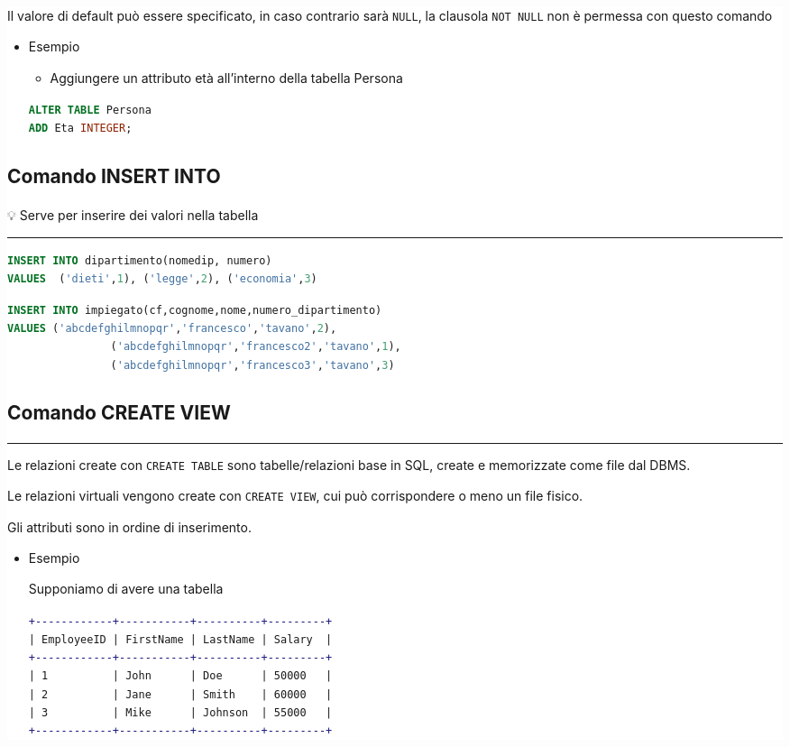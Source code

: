 Il valore di default può essere specificato, in caso contrario sarà `NULL`, la clausola `NOT NULL` non è permessa con questo comando

- Esempio
    - Aggiungere un attributo età all’interno della tabella Persona
    
    ```sql
    ALTER TABLE Persona
    ADD Eta INTEGER;
    ```
    

## Comando INSERT INTO

<aside>
💡 Serve per inserire dei valori nella tabella

</aside>

---

```sql
INSERT INTO dipartimento(nomedip, numero)
VALUES  ('dieti',1), ('legge',2), ('economia',3)
```

```sql
INSERT INTO impiegato(cf,cognome,nome,numero_dipartimento)
VALUES ('abcdefghilmnopqr','francesco','tavano',2), 
				('abcdefghilmnopqr','francesco2','tavano',1), 
				('abcdefghilmnopqr','francesco3','tavano',3)
```

## Comando CREATE VIEW

---

Le relazioni create con `CREATE TABLE` sono tabelle/relazioni base in SQL, create e memorizzate come file dal DBMS.

Le relazioni virtuali vengono create con `CREATE VIEW`, cui può corrispondere o meno un file fisico.

Gli attributi sono in ordine di inserimento.

- Esempio
    
    Supponiamo di avere una tabella
    
    ```diff
    +------------+-----------+----------+---------+
    | EmployeeID | FirstName | LastName | Salary  |
    +------------+-----------+----------+---------+
    | 1          | John      | Doe      | 50000   |
    | 2          | Jane      | Smith    | 60000   |
    | 3          | Mike      | Johnson  | 55000   |
    +------------+-----------+----------+---------+
    ```
    
